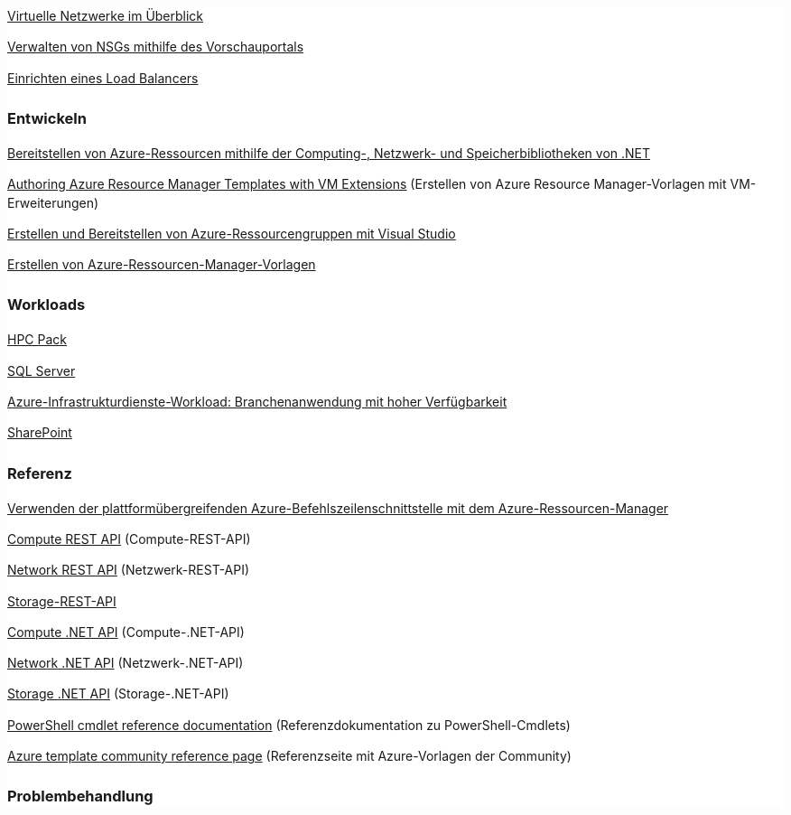 [Virtuelle Netzwerke im Überblick](../virtual-network/virtual-networks-overview.md)
	
[Verwalten von NSGs mithilfe des Vorschauportals](../virtual-network/virtual-networks-create-nsg-arm-pportal.md)
	
[Einrichten eines Load Balancers](../load-balancer/load-balancer-get-started-internet-arm-ps.md)

	

### Entwickeln

[Bereitstellen von Azure-Ressourcen mithilfe der Computing-, Netzwerk- und Speicherbibliotheken von .NET](virtual-machines-windows-csharp.md)


[Authoring Azure Resource Manager Templates with VM Extensions](virtual-machines-windows-extensions-authoring-templates.md) (Erstellen von Azure Resource Manager-Vorlagen mit VM-Erweiterungen)

[Erstellen und Bereitstellen von Azure-Ressourcengruppen mit Visual Studio](../vs-azure-tools-resource-groups-deployment-projects-create-deploy.md)
		
[Erstellen von Azure-Ressourcen-Manager-Vorlagen](../resource-group-authoring-templates.md)


### Workloads

[HPC Pack](virtual-machines-windows-hpcpack-cluster-options.md)

[SQL Server](virtual-machines-windows-classic-sql-overview.md)

[Azure-Infrastrukturdienste-Workload: Branchenanwendung mit hoher Verfügbarkeit](virtual-machines-windows-lob.md)

[SharePoint](virtual-machines-windows-sharepoint-farm.md)


### Referenz
[Verwenden der plattformübergreifenden Azure-Befehlszeilenschnittstelle mit dem Azure-Ressourcen-Manager](azure-cli-arm-commands.md)

[Compute REST API](https://msdn.microsoft.com/library/azure/mt163647.aspx) (Compute-REST-API)

[Network REST API](https://msdn.microsoft.com/library/azure/mt163658.aspx) (Netzwerk-REST-API)

[Storage-REST-API](https://msdn.microsoft.com/library/azure/dd179355.aspx)

[Compute .NET API](https://msdn.microsoft.com/library/azure/mt131911.aspx) (Compute-.NET-API)

[Network .NET API](https://msdn.microsoft.com/library/azure/dn973320.aspx) (Netzwerk-.NET-API)

[Storage .NET API](https://msdn.microsoft.com/library/azure/mt131037.aspx) (Storage-.NET-API)

[PowerShell cmdlet reference documentation](https://msdn.microsoft.com/library/azure/dn708514.aspx) (Referenzdokumentation zu PowerShell-Cmdlets)

[Azure template community reference page](https://azure.microsoft.com/documentation/templates/) (Referenzseite mit Azure-Vorlagen der Community)



### Problembehandlung
